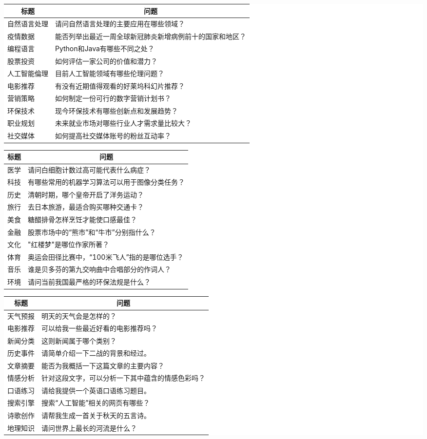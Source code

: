 |标题|问题|
|----|----|
|自然语言处理|请问自然语言处理的主要应用在哪些领域？|
|疫情数据|能否列举出最近一周全球新冠肺炎新增病例前十的国家和地区？|
|编程语言|Python和Java有哪些不同之处？|
|股票投资|如何评估一家公司的价值和潜力？|
|人工智能倫理|目前人工智能领域有哪些伦理问题？|
|电影推荐|有没有近期值得观看的好莱坞科幻片推荐？|
|营销策略|如何制定一份可行的数字营销计划书？|
|环保技术|现今环保技术有哪些创新点和发展趋势？|
|职业规划|未来就业市场对哪些行业人才需求量比较大？|
|社交媒体|如何提高社交媒体账号的粉丝互动率？|

|标题|问题|
|---|---|
|医学|请问白细胞计数过高可能代表什么病症？|
|科技|有哪些常用的机器学习算法可以用于图像分类任务？|
|历史|清朝时期，哪个皇帝开启了洋务运动？|
|旅行|去日本旅游，最适合购买哪种交通卡？|
|美食|糖醋排骨怎样烹饪才能使口感最佳？|
|金融|股票市场中的“熊市”和“牛市”分别指什么？|
|文化|"红楼梦"是哪位作家所著？|
|体育|奥运会田径比赛中，“100米飞人”指的是哪位选手？|
|音乐|谁是贝多芬的第九交响曲中合唱部分的作词人？|
|环境|请问当前我国最严格的环保法规是什么？|

|标题|问题|
|----|-----|
|天气预报|明天的天气会是怎样的？|
|电影推荐|可以给我一些最近好看的电影推荐吗？|
|新闻分类|这则新闻属于哪个类别？|
|历史事件|请简单介绍一下二战的背景和经过。|
|文章摘要|能否为我概括一下这篇文章的主要内容？|
|情感分析|针对这段文字，可以分析一下其中蕴含的情感色彩吗？|
|口语练习|请给我提供一个英语口语练习题目。|
|搜索引擎|搜索“人工智能”相关的网页有哪些？|
|诗歌创作|请帮我生成一首关于秋天的五言诗。|
|地理知识|请问世界上最长的河流是什么？|
